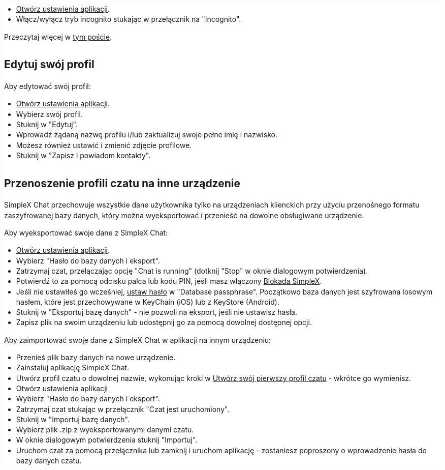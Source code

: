 - [Otwórz ustawienia aplikacji](https://github.com/simplex-chat/simplex-chat/blob/stable/docs/lang/pl/docs/guide/app-settings.md#opening-the-app-settings).
- Włącz/wyłącz tryb incognito stukając w przełącznik na "Incognito".

Przeczytaj więcej w [tym poście](https://github.com/simplex-chat/simplex-chat/blob/stable/docs/lang/pl/blog/20220901-simplex-chat-v3.2-incognito-mode.md#incognito-mode).

## Edytuj swój profil

Aby edytować swój profil:

- [Otwórz ustawienia aplikacji](https://github.com/simplex-chat/simplex-chat/blob/stable/docs/lang/pl/docs/guide/app-settings.md#opening-the-app-settings).
- Wybierz swój profil.
- Stuknij w "Edytuj".
- Wprowadź żądaną nazwę profilu i/lub zaktualizuj swoje pełne imię i nazwisko.
- Możesz również ustawić i zmienić zdjęcie profilowe.
- Stuknij w "Zapisz i powiadom kontakty".

## Przenoszenie profili czatu na inne urządzenie

SimpleX Chat przechowuje wszystkie dane użytkownika tylko na urządzeniach klienckich przy użyciu przenośnego formatu zaszyfrowanej bazy danych, który można wyeksportować i przenieść na dowolne obsługiwane urządzenie.

Aby wyeksportować swoje dane z SimpleX Chat:

- [Otwórz ustawienia aplikacji](https://github.com/simplex-chat/simplex-chat/blob/stable/docs/lang/pl/docs/guide/app-settings.md#opening-the-app-settings).
- Wybierz "Hasło do bazy danych i eksport".
- Zatrzymaj czat, przełączając opcję "Chat is running" (dotknij "Stop" w oknie dialogowym potwierdzenia).
- Potwierdź to za pomocą odcisku palca lub kodu PIN, jeśli masz włączony [Blokada SimpleX](https://github.com/simplex-chat/simplex-chat/blob/stable/docs/lang/pl/docs/guide/app-settings.md#simplex-lock).
- Jeśli nie ustawiłeś go wcześniej, [ustaw hasło](https://github.com/simplex-chat/simplex-chat/blob/stable/docs/lang/pl/docs/guide/managing-data.md#database-passphrase) w "Database passphrase". Początkowo baza danych jest szyfrowana losowym hasłem, które jest przechowywane w KeyChain (iOS) lub z KeyStore (Android).
- Stuknij w "Eksportuj bazę danych" - nie pozwoli na eksport, jeśli nie ustawisz hasła.
- Zapisz plik na swoim urządzeniu lub udostępnij go za pomocą dowolnej dostępnej opcji.

Aby zaimportować swoje dane z SimpleX Chat w aplikacji na innym urządzeniu:

- Przenieś plik bazy danych na nowe urządzenie.
- Zainstaluj aplikację SimpleX Chat.
- Utwórz profil czatu o dowolnej nazwie, wykonując kroki w [Utwórz swój pierwszy profil czatu](#create-yout-first-chat-profile) - wkrótce go wymienisz.
- Otwórz ustawienia aplikacji
- Wybierz "Hasło do bazy danych i eksport".
- Zatrzymaj czat stukając w przełącznik "Czat jest uruchomiony".
- Stuknij w "Importuj bazę danych".
- Wybierz plik .zip z wyeksportowanymi danymi czatu.
- W oknie dialogowym potwierdzenia stuknij "Importuj".
- Uruchom czat za pomocą przełącznika lub zamknij i uruchom aplikację - zostaniesz poproszony o wprowadzenie hasła do bazy danych czatu.
